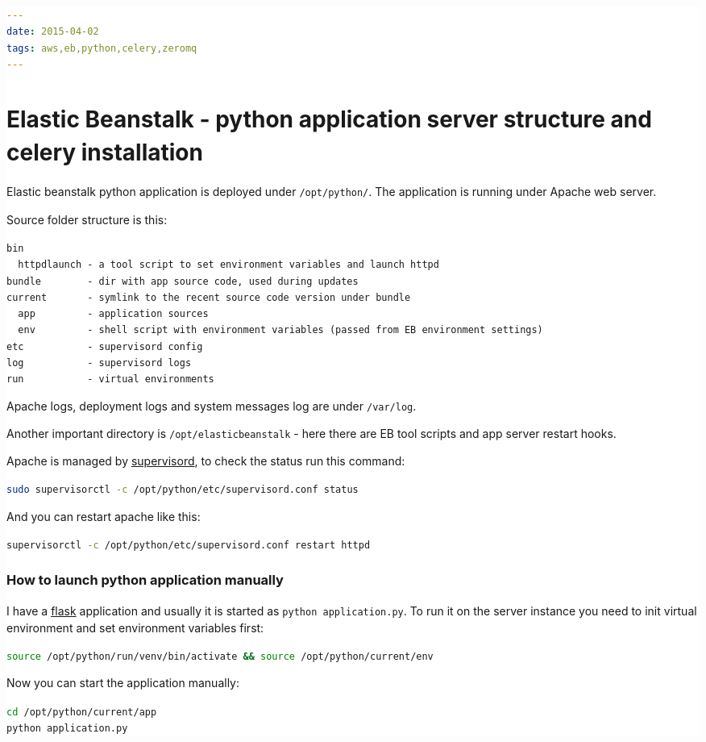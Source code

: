 ```yaml
---
date: 2015-04-02
tags: aws,eb,python,celery,zeromq
---
```

Elastic Beanstalk - python application server structure and celery installation
============================================

Elastic beanstalk python application is deployed under `/opt/python/`.
The application is running under Apache web server.


Source folder structure is this:

```
bin
  httpdlaunch - a tool script to set environment variables and launch httpd
bundle        - dir with app source code, used during updates
current       - symlink to the recent source code version under bundle
  app         - application sources
  env         - shell script with environment variables (passed from EB environment settings)
etc           - supervisord config
log           - supervisord logs
run           - virtual environments
```

Apache logs, deployment logs and system messages log are under `/var/log`.

Another important directory is `/opt/elasticbeanstalk` - here there are EB tool scripts and app server restart hooks.

Apache is managed by [supervisord](http://supervisord.org/), to check the status run this command:

```bash
sudo supervisorctl -c /opt/python/etc/supervisord.conf status
```

And you can restart apache like this:

```bash
supervisorctl -c /opt/python/etc/supervisord.conf restart httpd
```

### How to launch python application manually

I have a [flask](http://flask.pocoo.org/) application and usually it is started as `python application.py`.
To run it on the server instance you need to init virtual environment and set environment variables first:

```bash
source /opt/python/run/venv/bin/activate && source /opt/python/current/env
```

Now you can start the application manually:

```bash
cd /opt/python/current/app
python application.py
```
